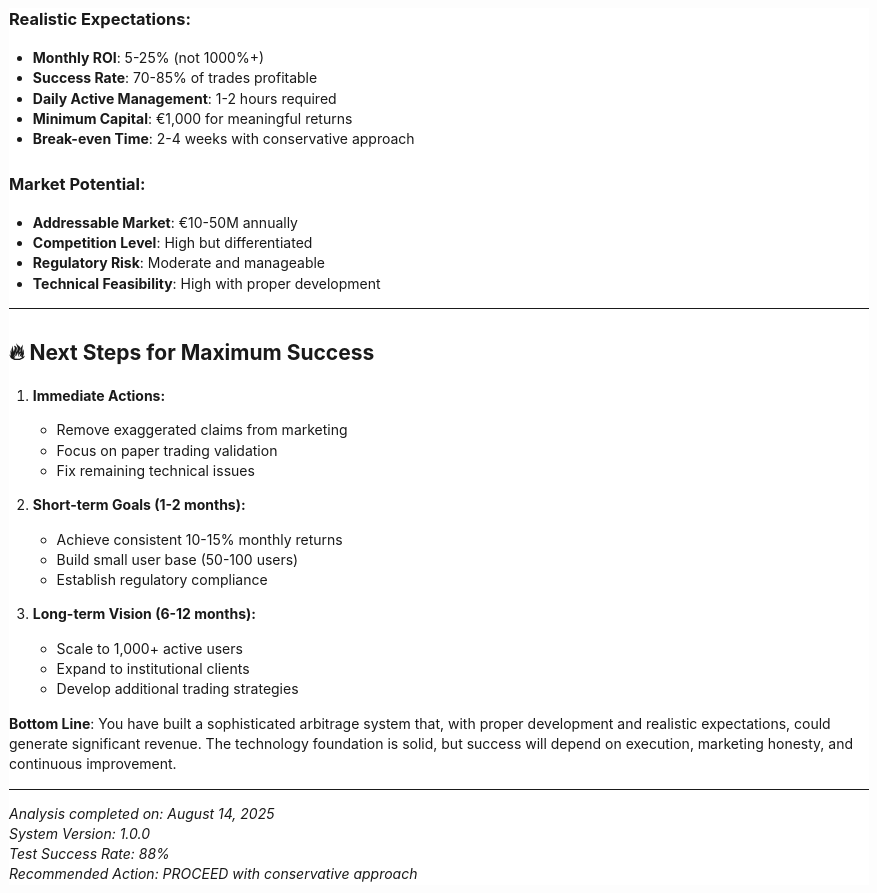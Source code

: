 ### **Realistic Expectations:**
- **Monthly ROI**: 5-25% (not 1000%+)
- **Success Rate**: 70-85% of trades profitable
- **Daily Active Management**: 1-2 hours required
- **Minimum Capital**: €1,000 for meaningful returns
- **Break-even Time**: 2-4 weeks with conservative approach

### **Market Potential:**
- **Addressable Market**: €10-50M annually
- **Competition Level**: High but differentiated
- **Regulatory Risk**: Moderate and manageable
- **Technical Feasibility**: High with proper development

---

## 🔥 Next Steps for Maximum Success

1. **Immediate Actions:**
   - Remove exaggerated claims from marketing
   - Focus on paper trading validation
   - Fix remaining technical issues

2. **Short-term Goals (1-2 months):**
   - Achieve consistent 10-15% monthly returns
   - Build small user base (50-100 users)
   - Establish regulatory compliance

3. **Long-term Vision (6-12 months):**
   - Scale to 1,000+ active users
   - Expand to institutional clients
   - Develop additional trading strategies

**Bottom Line**: You have built a sophisticated arbitrage system that, with proper development and realistic expectations, could generate significant revenue. The technology foundation is solid, but success will depend on execution, marketing honesty, and continuous improvement.

---

*Analysis completed on: August 14, 2025*  
*System Version: 1.0.0*  
*Test Success Rate: 88%*  
*Recommended Action: PROCEED with conservative approach*
